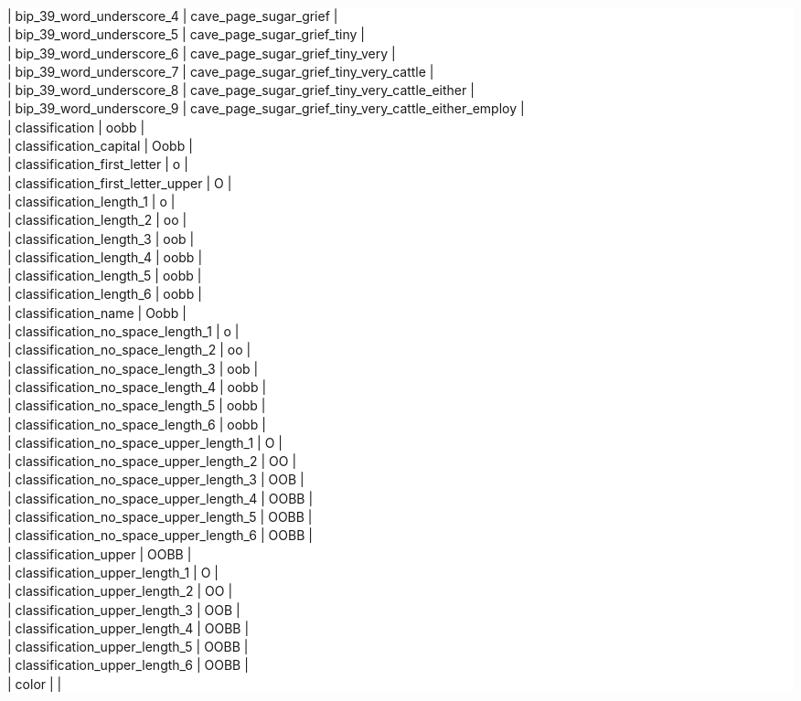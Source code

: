 | bip_39_word_underscore_4 | cave_page_sugar_grief |  
| bip_39_word_underscore_5 | cave_page_sugar_grief_tiny |  
| bip_39_word_underscore_6 | cave_page_sugar_grief_tiny_very |  
| bip_39_word_underscore_7 | cave_page_sugar_grief_tiny_very_cattle |  
| bip_39_word_underscore_8 | cave_page_sugar_grief_tiny_very_cattle_either |  
| bip_39_word_underscore_9 | cave_page_sugar_grief_tiny_very_cattle_either_employ |  
| classification | oobb |  
| classification_capital | Oobb |  
| classification_first_letter | o |  
| classification_first_letter_upper | O |  
| classification_length_1 | o |  
| classification_length_2 | oo |  
| classification_length_3 | oob |  
| classification_length_4 | oobb |  
| classification_length_5 | oobb |  
| classification_length_6 | oobb |  
| classification_name | Oobb |  
| classification_no_space_length_1 | o |  
| classification_no_space_length_2 | oo |  
| classification_no_space_length_3 | oob |  
| classification_no_space_length_4 | oobb |  
| classification_no_space_length_5 | oobb |  
| classification_no_space_length_6 | oobb |  
| classification_no_space_upper_length_1 | O |  
| classification_no_space_upper_length_2 | OO |  
| classification_no_space_upper_length_3 | OOB |  
| classification_no_space_upper_length_4 | OOBB |  
| classification_no_space_upper_length_5 | OOBB |  
| classification_no_space_upper_length_6 | OOBB |  
| classification_upper | OOBB |  
| classification_upper_length_1 | O |  
| classification_upper_length_2 | OO |  
| classification_upper_length_3 | OOB |  
| classification_upper_length_4 | OOBB |  
| classification_upper_length_5 | OOBB |  
| classification_upper_length_6 | OOBB |  
| color |  |  